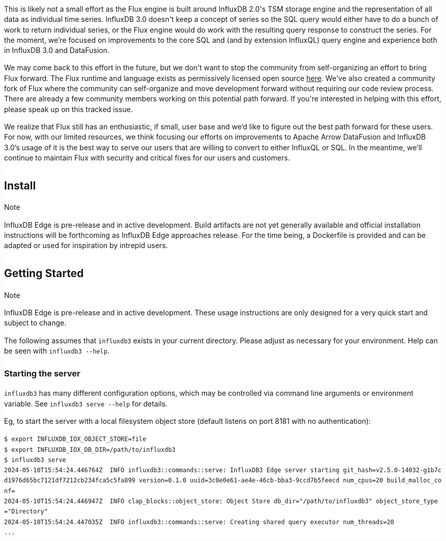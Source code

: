This is likely not a small effort as the Flux engine is built around InfluxDB 2.0's TSM storage engine and the representation of all data as individual time series. InfluxDB 3.0 doesn't keep a concept of series so the SQL query would either have to do a bunch of work to return individual series, or the Flux engine would do work with the resulting query response to construct the series. For the moment, we’re focused on improvements to the core SQL and (and by extension InfluxQL) query engine and experience both in InfluxDB 3.0 and DataFusion.

We may come back to this effort in the future, but we don’t want to stop the community from self-organizing an effort to bring Flux forward. The Flux runtime and language exists as permissively licensed open source [here](https://github.com/InfluxCommunity/flux). We've also created a community fork of Flux where the community can self-organize and move development forward without requiring our code review process. There are already a few community members working on this potential path forward. If you're interested in helping with this effort, please speak up on this tracked issue.

We realize that Flux still has an enthusiastic, if small, user base and we’d like to figure out the best path forward for these users. For now, with our limited resources, we think focusing our efforts on improvements to Apache Arrow DataFusion and InfluxDB 3.0’s usage of it is the best way to serve our users that are willing to convert to either InfluxQL or SQL. In the meantime, we’ll continue to maintain Flux with security and critical fixes for our users and customers.

## Install

> [!NOTE]
> InfluxDB Edge is pre-release and in active development. Build artifacts are not yet generally available and official installation instructions will be forthcoming as InfluxDB Edge approaches release. For the time being, a Dockerfile is provided and can be adapted or used for inspiration by intrepid users.

## Getting Started

> [!NOTE]
> InfluxDB Edge is pre-release and in active development. These usage instructions are only designed for a very quick start and subject to change.

The following assumes that `influxdb3` exists in your current directory. Please adjust as necessary for your environment. Help can be seen with `influxdb3 --help`.

### Starting the server

`influxdb3` has many different configuration options, which may be controlled via command line arguments or environment variable. See `influxdb3 serve --help` for details.

Eg, to start the server with a local filesystem object store (default listens on port 8181 with no authentication):
```
$ export INFLUXDB_IOX_OBJECT_STORE=file
$ export INFLUXDB_IOX_DB_DIR=/path/to/influxdb3
$ influxdb3 serve
2024-05-10T15:54:24.446764Z  INFO influxdb3::commands::serve: InfluxDB3 Edge server starting git_hash=v2.5.0-14032-g1b7cd1976d65bc7121df7212cb234fca5c5fa899 version=0.1.0 uuid=3c0e0e61-ae4e-46cb-bba3-9ccd7b5feecd num_cpus=20 build_malloc_conf=
2024-05-10T15:54:24.446947Z  INFO clap_blocks::object_store: Object Store db_dir="/path/to/influxdb3" object_store_type="Directory"
2024-05-10T15:54:24.447035Z  INFO influxdb3::commands::serve: Creating shared query executor num_threads=20
...
```
